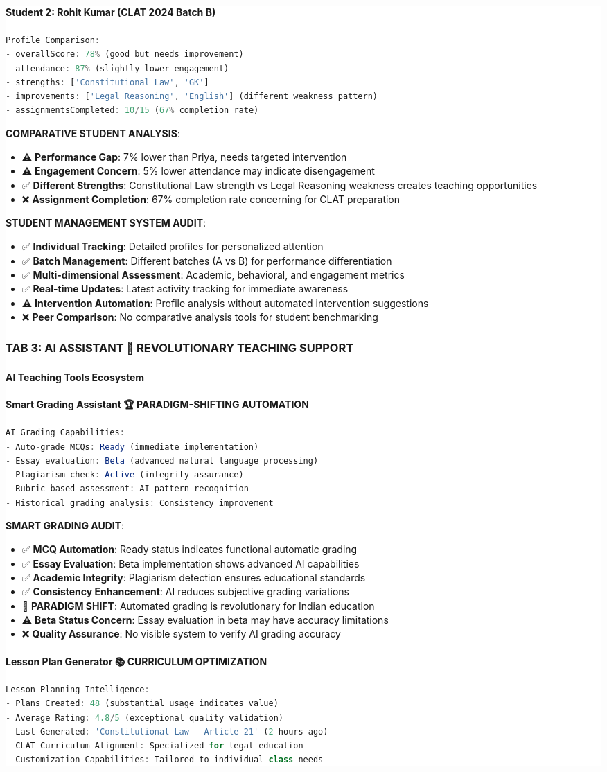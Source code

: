 #### **Student 2: Rohit Kumar (CLAT 2024 Batch B)**
```typescript
Profile Comparison:
- overallScore: 78% (good but needs improvement)
- attendance: 87% (slightly lower engagement)
- strengths: ['Constitutional Law', 'GK']
- improvements: ['Legal Reasoning', 'English'] (different weakness pattern)
- assignmentsCompleted: 10/15 (67% completion rate)
```

**COMPARATIVE STUDENT ANALYSIS**:
- ⚠️ **Performance Gap**: 7% lower than Priya, needs targeted intervention
- ⚠️ **Engagement Concern**: 5% lower attendance may indicate disengagement
- ✅ **Different Strengths**: Constitutional Law strength vs Legal Reasoning weakness creates teaching opportunities
- ❌ **Assignment Completion**: 67% completion rate concerning for CLAT preparation

**STUDENT MANAGEMENT SYSTEM AUDIT**:
- ✅ **Individual Tracking**: Detailed profiles for personalized attention
- ✅ **Batch Management**: Different batches (A vs B) for performance differentiation
- ✅ **Multi-dimensional Assessment**: Academic, behavioral, and engagement metrics
- ✅ **Real-time Updates**: Latest activity tracking for immediate awareness
- ⚠️ **Intervention Automation**: Profile analysis without automated intervention suggestions
- ❌ **Peer Comparison**: No comparative analysis tools for student benchmarking

### **TAB 3: AI ASSISTANT** 🤖 **REVOLUTIONARY TEACHING SUPPORT**

#### **AI Teaching Tools Ecosystem**

#### **Smart Grading Assistant** 🏆 **PARADIGM-SHIFTING AUTOMATION**
```typescript
AI Grading Capabilities:
- Auto-grade MCQs: Ready (immediate implementation)
- Essay evaluation: Beta (advanced natural language processing)
- Plagiarism check: Active (integrity assurance)
- Rubric-based assessment: AI pattern recognition
- Historical grading analysis: Consistency improvement
```

**SMART GRADING AUDIT**:
- ✅ **MCQ Automation**: Ready status indicates functional automatic grading
- ✅ **Essay Evaluation**: Beta implementation shows advanced AI capabilities
- ✅ **Academic Integrity**: Plagiarism detection ensures educational standards
- ✅ **Consistency Enhancement**: AI reduces subjective grading variations
- 🚨 **PARADIGM SHIFT**: Automated grading is revolutionary for Indian education
- ⚠️ **Beta Status Concern**: Essay evaluation in beta may have accuracy limitations
- ❌ **Quality Assurance**: No visible system to verify AI grading accuracy

#### **Lesson Plan Generator** 📚 **CURRICULUM OPTIMIZATION**
```typescript
Lesson Planning Intelligence:
- Plans Created: 48 (substantial usage indicates value)
- Average Rating: 4.8/5 (exceptional quality validation)
- Last Generated: 'Constitutional Law - Article 21' (2 hours ago)
- CLAT Curriculum Alignment: Specialized for legal education
- Customization Capabilities: Tailored to individual class needs
```

